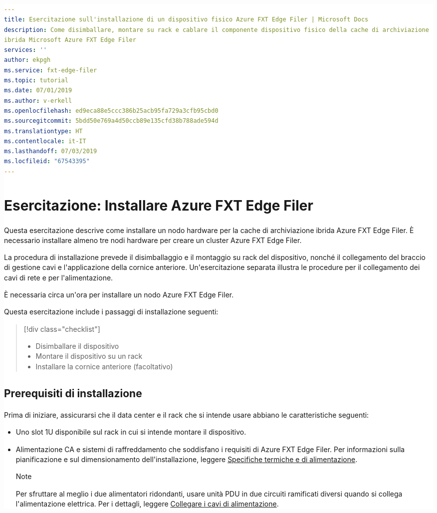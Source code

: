 ```yaml
---
title: Esercitazione sull'installazione di un dispositivo fisico Azure FXT Edge Filer | Microsoft Docs
description: Come disimballare, montare su rack e cablare il componente dispositivo fisico della cache di archiviazione ibrida Microsoft Azure FXT Edge Filer
services: ''
author: ekpgh
ms.service: fxt-edge-filer
ms.topic: tutorial
ms.date: 07/01/2019
ms.author: v-erkell
ms.openlocfilehash: ed9eca88e5ccc386b25acb95fa729a3cfb95cbd0
ms.sourcegitcommit: 5bdd50e769a4d50ccb89e135cfd38b788ade594d
ms.translationtype: HT
ms.contentlocale: it-IT
ms.lasthandoff: 07/03/2019
ms.locfileid: "67543395"
---
```

# <a name="tutorial-install-azure-fxt-edge-filer"></a>Esercitazione: Installare Azure FXT Edge Filer 

Questa esercitazione descrive come installare un nodo hardware per la cache di archiviazione ibrida Azure FXT Edge Filer. È necessario installare almeno tre nodi hardware per creare un cluster Azure FXT Edge Filer.

La procedura di installazione prevede il disimballaggio e il montaggio su rack del dispositivo, nonché il collegamento del braccio di gestione cavi e l'applicazione della cornice anteriore. Un'esercitazione separata illustra le procedure per il collegamento dei cavi di rete e per l'alimentazione. 

È necessaria circa un'ora per installare un nodo Azure FXT Edge Filer. 

Questa esercitazione include i passaggi di installazione seguenti: 

> [!div class="checklist"]
> * Disimballare il dispositivo
> * Montare il dispositivo su un rack
> * Installare la cornice anteriore (facoltativo)

## <a name="installation-prerequisites"></a>Prerequisiti di installazione 

Prima di iniziare, assicurarsi che il data center e il rack che si intende usare abbiano le caratteristiche seguenti:

* Uno slot 1U disponibile sul rack in cui si intende montare il dispositivo.
* Alimentazione CA e sistemi di raffreddamento che soddisfano i requisiti di Azure FXT Edge Filer. Per informazioni sulla pianificazione e sul dimensionamento dell'installazione, leggere [Specifiche termiche e di alimentazione](fxt-specs.md#power-and-thermal-specifications).  

  > [!NOTE] 
  > Per sfruttare al meglio i due alimentatori ridondanti, usare unità PDU in due circuiti ramificati diversi quando si collega l'alimentazione elettrica. Per i dettagli, leggere [Collegare i cavi di alimentazione](fxt-network-power.md#connect-power-cables).  
